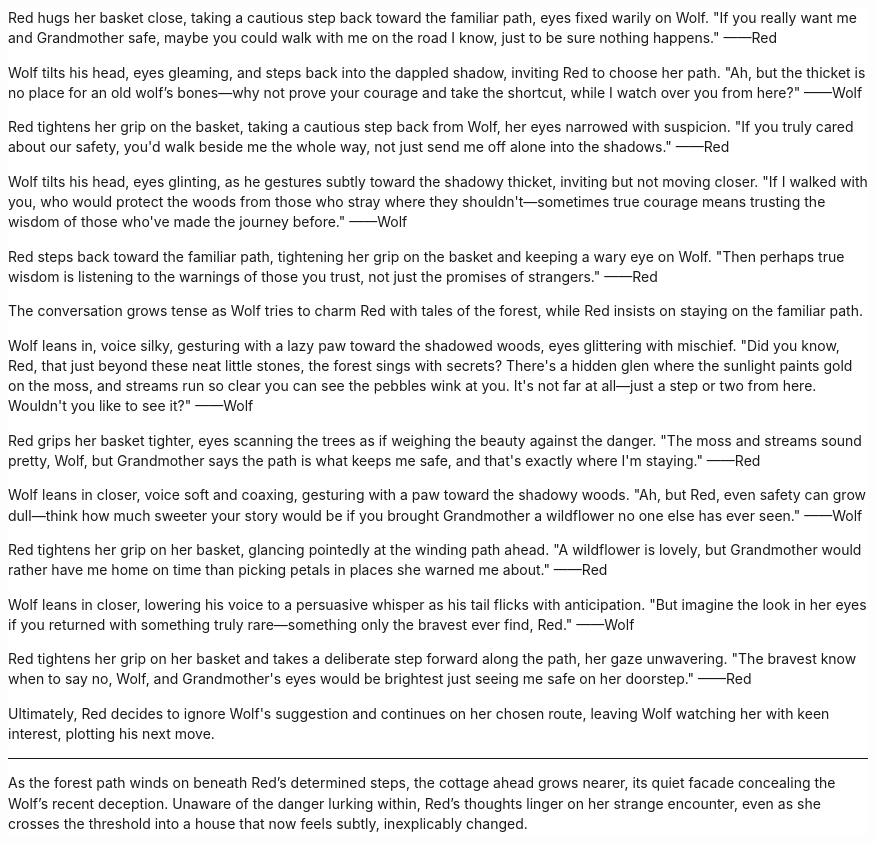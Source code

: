 Red hugs her basket close, taking a cautious step back toward the familiar path, eyes fixed warily on Wolf. "If you really want me and Grandmother safe, maybe you could walk with me on the road I know, just to be sure nothing happens." ——Red

Wolf tilts his head, eyes gleaming, and steps back into the dappled shadow, inviting Red to choose her path. "Ah, but the thicket is no place for an old wolf’s bones—why not prove your courage and take the shortcut, while I watch over you from here?" ——Wolf

Red tightens her grip on the basket, taking a cautious step back from Wolf, her eyes narrowed with suspicion. "If you truly cared about our safety, you'd walk beside me the whole way, not just send me off alone into the shadows." ——Red

Wolf tilts his head, eyes glinting, as he gestures subtly toward the shadowy thicket, inviting but not moving closer. "If I walked with you, who would protect the woods from those who stray where they shouldn't—sometimes true courage means trusting the wisdom of those who've made the journey before." ——Wolf

Red steps back toward the familiar path, tightening her grip on the basket and keeping a wary eye on Wolf. "Then perhaps true wisdom is listening to the warnings of those you trust, not just the promises of strangers." ——Red

The conversation grows tense as Wolf tries to charm Red with tales of the forest, while Red insists on staying on the familiar path.

Wolf leans in, voice silky, gesturing with a lazy paw toward the shadowed woods, eyes glittering with mischief. "Did you know, Red, that just beyond these neat little stones, the forest sings with secrets? There's a hidden glen where the sunlight paints gold on the moss, and streams run so clear you can see the pebbles wink at you. It's not far at all—just a step or two from here. Wouldn't you like to see it?" ——Wolf

Red grips her basket tighter, eyes scanning the trees as if weighing the beauty against the danger. "The moss and streams sound pretty, Wolf, but Grandmother says the path is what keeps me safe, and that's exactly where I'm staying." ——Red

Wolf leans in closer, voice soft and coaxing, gesturing with a paw toward the shadowy woods. "Ah, but Red, even safety can grow dull—think how much sweeter your story would be if you brought Grandmother a wildflower no one else has ever seen." ——Wolf

Red tightens her grip on her basket, glancing pointedly at the winding path ahead. "A wildflower is lovely, but Grandmother would rather have me home on time than picking petals in places she warned me about." ——Red

Wolf leans in closer, lowering his voice to a persuasive whisper as his tail flicks with anticipation. "But imagine the look in her eyes if you returned with something truly rare—something only the bravest ever find, Red." ——Wolf

Red tightens her grip on her basket and takes a deliberate step forward along the path, her gaze unwavering. "The bravest know when to say no, Wolf, and Grandmother's eyes would be brightest just seeing me safe on her doorstep." ——Red

Ultimately, Red decides to ignore Wolf's suggestion and continues on her chosen route, leaving Wolf watching her with keen interest, plotting his next move.

----------------------------------------

As the forest path winds on beneath Red’s determined steps, the cottage ahead grows nearer, its quiet facade concealing the Wolf’s recent deception. Unaware of the danger lurking within, Red’s thoughts linger on her strange encounter, even as she crosses the threshold into a house that now feels subtly, inexplicably changed.
